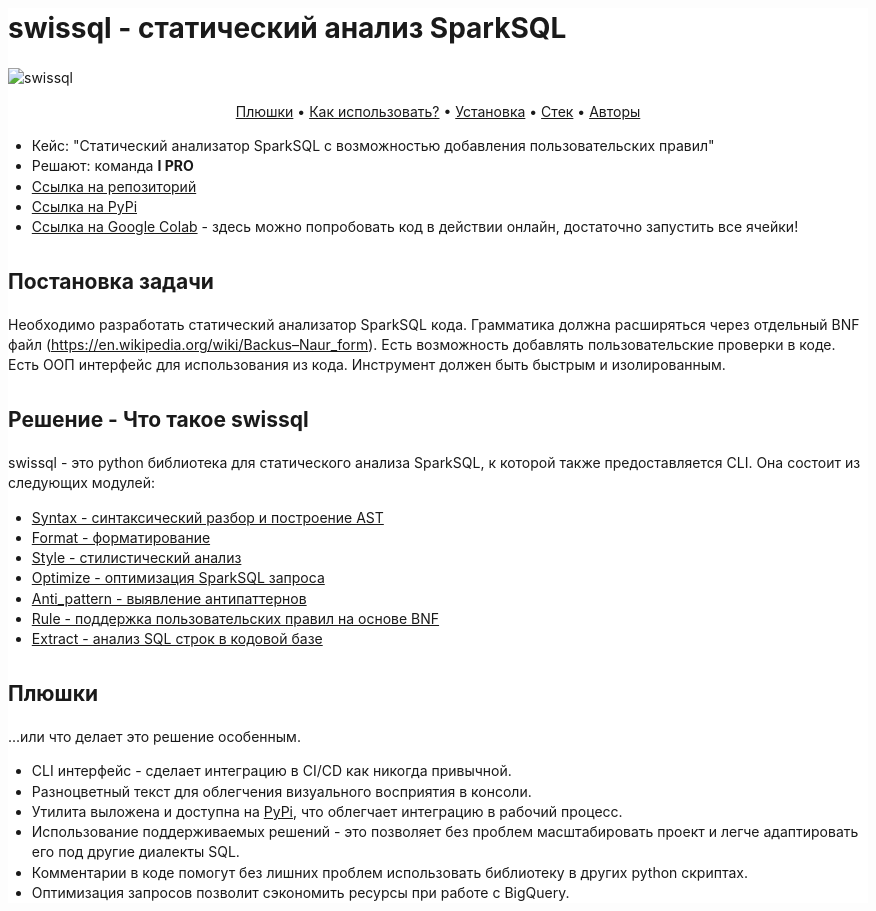 
# swissql - статический анализ SparkSQL 

![swissql](https://user-images.githubusercontent.com/53406289/183285962-54e376e2-c742-42f7-ae1a-445f4f8b6336.png)


<p align="center">
  <a href="#Плюшки">Плюшки</a> •
  <a href="#Функционал">Как использовать?</a>  • 
  <a href="#Установка">Установка</a> •
  <a href="#Стек">Стек</a> •
  <a href="#Авторы">Авторы</a>
</p>

- Кейс: "Статический анализатор SparkSQL с возможностью добавления пользовательских правил"
- Решают: команда **I PRO**
- [Ссылка на репозиторий](https://github.com/IPROSpark/SparkSQL-Analyzer)
- [Ссылка на PyPi](https://pypi.org/project/swissql/)
- [Ссылка на Google Colab](https://colab.research.google.com/drive/1FvKimAp5KS31JD7_8_cJW2yAJ289yZKh?usp=sharing) - здесь можно попробовать код в действии онлайн, достаточно запустить все ячейки!

## Постановка задачи
Необходимо разработать статический анализатор SparkSQL кода. Грамматика должна расширяться через отдельный BNF файл (https://en.wikipedia.org/wiki/Backus–Naur_form). Есть возможность добавлять пользовательские проверки в коде. Есть ООП интерфейс для использования из кода. Инструмент должен быть быстрым и изолированным. 

## Решение - Что такое swissql
swissql - это python библиотека для статического анализа SparkSQL, к которой также предоставляется CLI. Она состоит из следующих модулей:

- [Syntax - синтаксический разбор и построение AST](#Syntax)
- [Format - форматирование](#Format)
- [Style - стилистический анализ](#Style)
- [Optimize - оптимизация SparkSQL запроса](#Optimize)
- [Anti_pattern - выявление антипаттернов](#Anti_pattern)
- [Rule - поддержка пользовательских правил на основе BNF](#Rule)
- [Extract - анализ SQL строк в кодовой базе](#Extract)

## Плюшки

...или что делает это решение особенным.

- CLI интерфейс - сделает интеграцию в CI/CD как никогда привычной.
- Разноцветный текст для облегчения визуального восприятия в консоли.
- Утилита выложена и доступна на [PyPi](https://pypi.org/project/swissql/), что облегчает интеграцию в рабочий процесс.
- Использование поддерживаемых решений - это позволяет без проблем масштабировать проект и легче адаптировать его под другие диалекты SQL.
- Комментарии в коде помогут без лишних проблем использовать библиотеку в других python скриптах.
- Оптимизация запросов позволит сэкономить ресурсы при работе с BigQuery.
